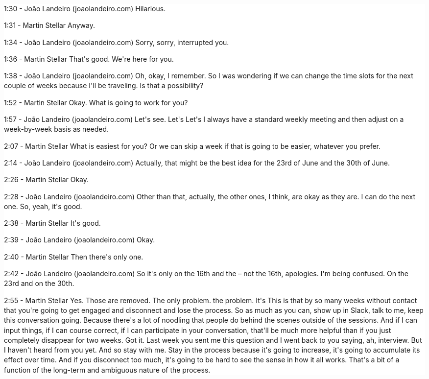 1:30 - João Landeiro (joaolandeiro.com)
  Hilarious.

1:31 - Martin Stellar
  Anyway.

1:34 - João Landeiro (joaolandeiro.com)
  Sorry, sorry, interrupted you.

1:36 - Martin Stellar
  That's good. We're here for you.

1:38 - João Landeiro (joaolandeiro.com)
  Oh, okay, I remember. So I was wondering if we can change the time slots for the next couple of weeks because I'll be traveling.  Is that a possibility?

1:52 - Martin Stellar
  Okay. What is going to work for you?

1:57 - João Landeiro (joaolandeiro.com)
  Let's see. Let's Let's I always have a standard weekly meeting and then adjust on a week-by-week basis as needed.

2:07 - Martin Stellar
  What is easiest for you? Or we can skip a week if that is going to be easier, whatever you prefer.

2:14 - João Landeiro (joaolandeiro.com)
  Actually, that might be the best idea for the 23rd of June and the 30th of June.

2:26 - Martin Stellar
  Okay.

2:28 - João Landeiro (joaolandeiro.com)
  Other than that, actually, the other ones, I think, are okay as they are. I can do the next one.  So, yeah, it's good.

2:38 - Martin Stellar
  It's good.

2:39 - João Landeiro (joaolandeiro.com)
  Okay.

2:40 - Martin Stellar
  Then there's only one.

2:42 - João Landeiro (joaolandeiro.com)
  So it's only on the 16th and the – not the 16th, apologies. I'm being confused. On the 23rd and on the 30th.

2:55 - Martin Stellar
  Yes. Those are removed. The only problem. the problem. It's This is that by so many weeks without contact that you're going to get engaged and disconnect and lose the process.  So as much as you can, show up in Slack, talk to me, keep this conversation going. Because there's a lot of noodling that people do behind the scenes outside of the sessions.  And if I can input things, if I can course correct, if I can participate in your conversation, that'll be much more helpful than if you just completely disappear for two weeks.  Got it. Last week you sent me this question and I went back to you saying, ah, interview. But I haven't heard from you yet.  And so stay with me. Stay in the process because it's going to increase, it's going to accumulate its effect over time.  And if you disconnect too much, it's going to be hard to see the sense in how it all works.  That's a bit of a function of the long-term and ambiguous nature of the process.
